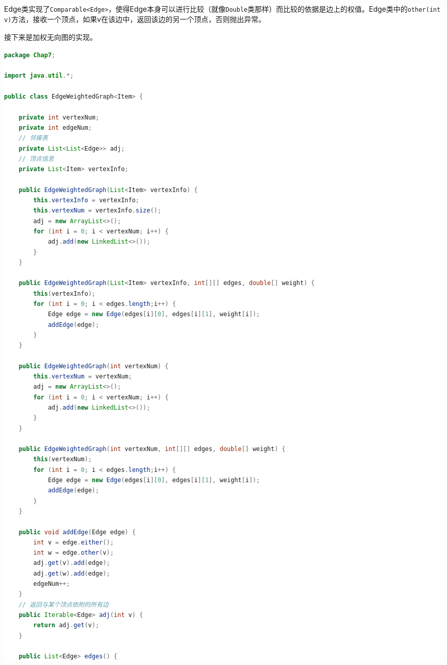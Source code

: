 Edge类实现了`Comparable<Edge>`，使得Edge本身可以进行比较（就像`Double`类那样）而比较的依据是边上的权值。Edge类中的`other(int v)`方法，接收一个顶点，如果v在该边中，返回该边的另一个顶点，否则抛出异常。

接下来是加权无向图的实现。

```java
package Chap7;

import java.util.*;

public class EdgeWeightedGraph<Item> {

    private int vertexNum;
    private int edgeNum;
    // 邻接表
    private List<List<Edge>> adj;
    // 顶点信息
    private List<Item> vertexInfo;

    public EdgeWeightedGraph(List<Item> vertexInfo) {
        this.vertexInfo = vertexInfo;
        this.vertexNum = vertexInfo.size();
        adj = new ArrayList<>();
        for (int i = 0; i < vertexNum; i++) {
            adj.add(new LinkedList<>());
        }
    }

    public EdgeWeightedGraph(List<Item> vertexInfo, int[][] edges, double[] weight) {
        this(vertexInfo);
        for (int i = 0; i < edges.length;i++) {
            Edge edge = new Edge(edges[i][0], edges[i][1], weight[i]);
            addEdge(edge);
        }
    }

    public EdgeWeightedGraph(int vertexNum) {
        this.vertexNum = vertexNum;
        adj = new ArrayList<>();
        for (int i = 0; i < vertexNum; i++) {
            adj.add(new LinkedList<>());
        }
    }

    public EdgeWeightedGraph(int vertexNum, int[][] edges, double[] weight) {
        this(vertexNum);
        for (int i = 0; i < edges.length;i++) {
            Edge edge = new Edge(edges[i][0], edges[i][1], weight[i]);
            addEdge(edge);
        }
    }

    public void addEdge(Edge edge) {
        int v = edge.either();
        int w = edge.other(v);
        adj.get(v).add(edge);
        adj.get(w).add(edge);
        edgeNum++;
    }
    // 返回与某个顶点依附的所有边
    public Iterable<Edge> adj(int v) {
        return adj.get(v);
    }

    public List<Edge> edges() {
```